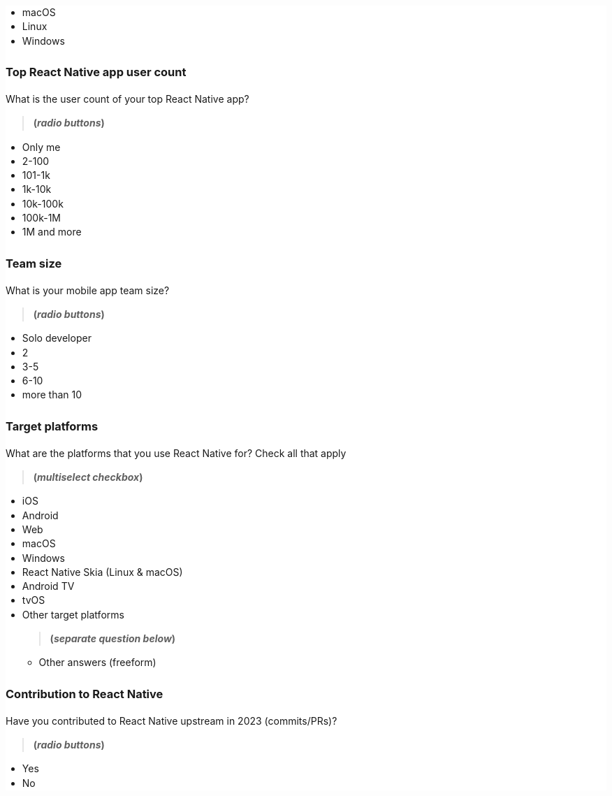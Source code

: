 - macOS
- Linux
- Windows

### Top React Native app user count

What is the user count of your top React Native app?

> **(_radio buttons_)**

- Only me
- 2-100
- 101-1k
- 1k-10k
- 10k-100k
- 100k-1M
- 1M and more

### Team size

What is your mobile app team size?

> **(_radio buttons_)**

- Solo developer
- 2
- 3-5
- 6-10
- more than 10

### Target platforms

What are the platforms that you use React Native for? Check all that apply

> **(_multiselect checkbox_)**

- iOS
- Android
- Web
- macOS
- Windows
- React Native Skia (Linux & macOS)
- Android TV
- tvOS
- Other target platforms
  > **(_separate question below_)**
  - Other answers (freeform)

### Contribution to React Native

Have you contributed to React Native upstream in 2023 (commits/PRs)?

> **(_radio buttons_)**

- Yes
- No
